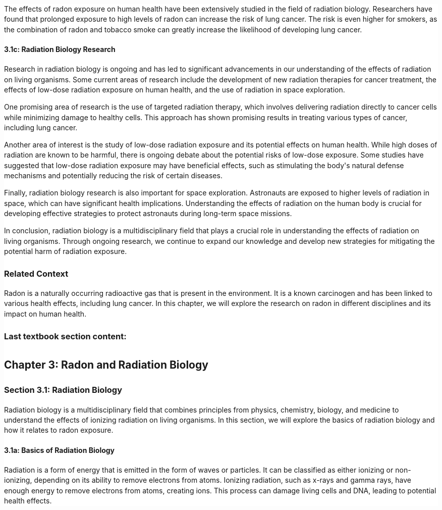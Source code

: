 The effects of radon exposure on human health have been extensively studied in the field of radiation biology. Researchers have found that prolonged exposure to high levels of radon can increase the risk of lung cancer. The risk is even higher for smokers, as the combination of radon and tobacco smoke can greatly increase the likelihood of developing lung cancer.

#### 3.1c: Radiation Biology Research

Research in radiation biology is ongoing and has led to significant advancements in our understanding of the effects of radiation on living organisms. Some current areas of research include the development of new radiation therapies for cancer treatment, the effects of low-dose radiation exposure on human health, and the use of radiation in space exploration.

One promising area of research is the use of targeted radiation therapy, which involves delivering radiation directly to cancer cells while minimizing damage to healthy cells. This approach has shown promising results in treating various types of cancer, including lung cancer.

Another area of interest is the study of low-dose radiation exposure and its potential effects on human health. While high doses of radiation are known to be harmful, there is ongoing debate about the potential risks of low-dose exposure. Some studies have suggested that low-dose radiation exposure may have beneficial effects, such as stimulating the body's natural defense mechanisms and potentially reducing the risk of certain diseases.

Finally, radiation biology research is also important for space exploration. Astronauts are exposed to higher levels of radiation in space, which can have significant health implications. Understanding the effects of radiation on the human body is crucial for developing effective strategies to protect astronauts during long-term space missions.

In conclusion, radiation biology is a multidisciplinary field that plays a crucial role in understanding the effects of radiation on living organisms. Through ongoing research, we continue to expand our knowledge and develop new strategies for mitigating the potential harm of radiation exposure. 


### Related Context
Radon is a naturally occurring radioactive gas that is present in the environment. It is a known carcinogen and has been linked to various health effects, including lung cancer. In this chapter, we will explore the research on radon in different disciplines and its impact on human health.

### Last textbook section content:

## Chapter 3: Radon and Radiation Biology

### Section 3.1: Radiation Biology

Radiation biology is a multidisciplinary field that combines principles from physics, chemistry, biology, and medicine to understand the effects of ionizing radiation on living organisms. In this section, we will explore the basics of radiation biology and how it relates to radon exposure.

#### 3.1a: Basics of Radiation Biology

Radiation is a form of energy that is emitted in the form of waves or particles. It can be classified as either ionizing or non-ionizing, depending on its ability to remove electrons from atoms. Ionizing radiation, such as x-rays and gamma rays, have enough energy to remove electrons from atoms, creating ions. This process can damage living cells and DNA, leading to potential health effects.
